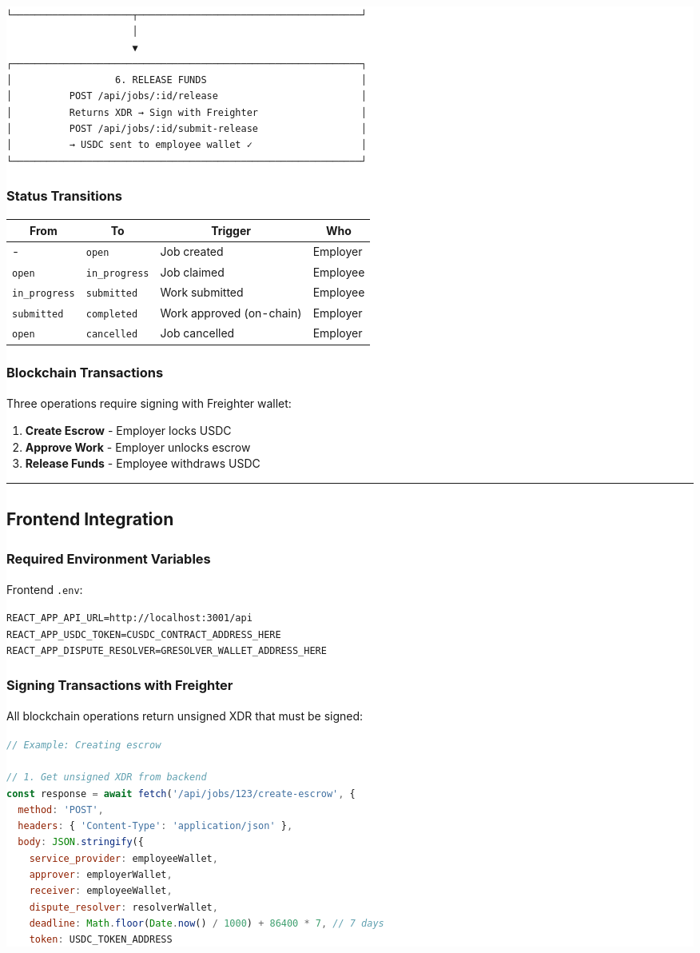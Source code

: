 ```
└─────────────────────┬───────────────────────────────────────┘
                      │
                      ▼
┌─────────────────────────────────────────────────────────────┐
│                  6. RELEASE FUNDS                           │
│          POST /api/jobs/:id/release                         │
│          Returns XDR → Sign with Freighter                  │
│          POST /api/jobs/:id/submit-release                  │
│          → USDC sent to employee wallet ✓                   │
└─────────────────────────────────────────────────────────────┘
```

### Status Transitions

| From | To | Trigger | Who |
|------|----|----|-----|
| - | `open` | Job created | Employer |
| `open` | `in_progress` | Job claimed | Employee |
| `in_progress` | `submitted` | Work submitted | Employee |
| `submitted` | `completed` | Work approved (on-chain) | Employer |
| `open` | `cancelled` | Job cancelled | Employer |

### Blockchain Transactions

Three operations require signing with Freighter wallet:

1. **Create Escrow** - Employer locks USDC
2. **Approve Work** - Employer unlocks escrow
3. **Release Funds** - Employee withdraws USDC

---

## Frontend Integration

### Required Environment Variables

Frontend `.env`:
```env
REACT_APP_API_URL=http://localhost:3001/api
REACT_APP_USDC_TOKEN=CUSDC_CONTRACT_ADDRESS_HERE
REACT_APP_DISPUTE_RESOLVER=GRESOLVER_WALLET_ADDRESS_HERE
```

### Signing Transactions with Freighter

All blockchain operations return unsigned XDR that must be signed:

```javascript
// Example: Creating escrow

// 1. Get unsigned XDR from backend
const response = await fetch('/api/jobs/123/create-escrow', {
  method: 'POST',
  headers: { 'Content-Type': 'application/json' },
  body: JSON.stringify({
    service_provider: employeeWallet,
    approver: employerWallet,
    receiver: employeeWallet,
    dispute_resolver: resolverWallet,
    deadline: Math.floor(Date.now() / 1000) + 86400 * 7, // 7 days
    token: USDC_TOKEN_ADDRESS
```